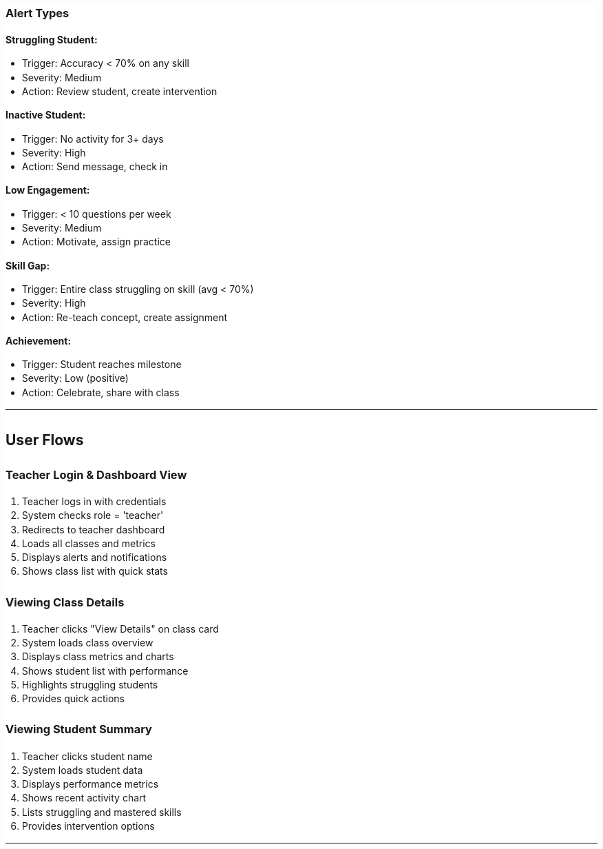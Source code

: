 ### Alert Types

**Struggling Student:**
- Trigger: Accuracy < 70% on any skill
- Severity: Medium
- Action: Review student, create intervention

**Inactive Student:**
- Trigger: No activity for 3+ days
- Severity: High
- Action: Send message, check in

**Low Engagement:**
- Trigger: < 10 questions per week
- Severity: Medium
- Action: Motivate, assign practice

**Skill Gap:**
- Trigger: Entire class struggling on skill (avg < 70%)
- Severity: High
- Action: Re-teach concept, create assignment

**Achievement:**
- Trigger: Student reaches milestone
- Severity: Low (positive)
- Action: Celebrate, share with class

---

## User Flows

### Teacher Login & Dashboard View

1. Teacher logs in with credentials
2. System checks role = 'teacher'
3. Redirects to teacher dashboard
4. Loads all classes and metrics
5. Displays alerts and notifications
6. Shows class list with quick stats

### Viewing Class Details

1. Teacher clicks "View Details" on class card
2. System loads class overview
3. Displays class metrics and charts
4. Shows student list with performance
5. Highlights struggling students
6. Provides quick actions

### Viewing Student Summary

1. Teacher clicks student name
2. System loads student data
3. Displays performance metrics
4. Shows recent activity chart
5. Lists struggling and mastered skills
6. Provides intervention options

---
